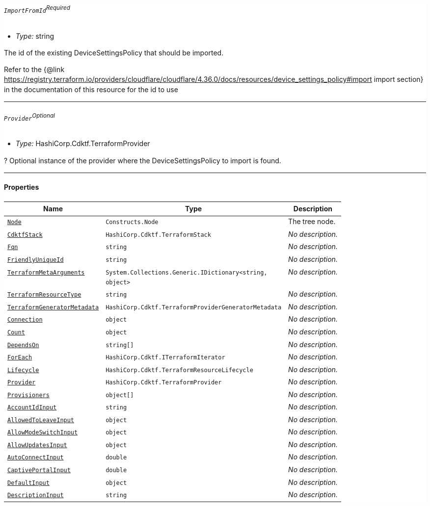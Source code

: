 
###### `ImportFromId`<sup>Required</sup> <a name="ImportFromId" id="@cdktf/provider-cloudflare.deviceSettingsPolicy.DeviceSettingsPolicy.generateConfigForImport.parameter.importFromId"></a>

- *Type:* string

The id of the existing DeviceSettingsPolicy that should be imported.

Refer to the {@link https://registry.terraform.io/providers/cloudflare/cloudflare/4.36.0/docs/resources/device_settings_policy#import import section} in the documentation of this resource for the id to use

---

###### `Provider`<sup>Optional</sup> <a name="Provider" id="@cdktf/provider-cloudflare.deviceSettingsPolicy.DeviceSettingsPolicy.generateConfigForImport.parameter.provider"></a>

- *Type:* HashiCorp.Cdktf.TerraformProvider

? Optional instance of the provider where the DeviceSettingsPolicy to import is found.

---

#### Properties <a name="Properties" id="Properties"></a>

| **Name** | **Type** | **Description** |
| --- | --- | --- |
| <code><a href="#@cdktf/provider-cloudflare.deviceSettingsPolicy.DeviceSettingsPolicy.property.node">Node</a></code> | <code>Constructs.Node</code> | The tree node. |
| <code><a href="#@cdktf/provider-cloudflare.deviceSettingsPolicy.DeviceSettingsPolicy.property.cdktfStack">CdktfStack</a></code> | <code>HashiCorp.Cdktf.TerraformStack</code> | *No description.* |
| <code><a href="#@cdktf/provider-cloudflare.deviceSettingsPolicy.DeviceSettingsPolicy.property.fqn">Fqn</a></code> | <code>string</code> | *No description.* |
| <code><a href="#@cdktf/provider-cloudflare.deviceSettingsPolicy.DeviceSettingsPolicy.property.friendlyUniqueId">FriendlyUniqueId</a></code> | <code>string</code> | *No description.* |
| <code><a href="#@cdktf/provider-cloudflare.deviceSettingsPolicy.DeviceSettingsPolicy.property.terraformMetaArguments">TerraformMetaArguments</a></code> | <code>System.Collections.Generic.IDictionary<string, object></code> | *No description.* |
| <code><a href="#@cdktf/provider-cloudflare.deviceSettingsPolicy.DeviceSettingsPolicy.property.terraformResourceType">TerraformResourceType</a></code> | <code>string</code> | *No description.* |
| <code><a href="#@cdktf/provider-cloudflare.deviceSettingsPolicy.DeviceSettingsPolicy.property.terraformGeneratorMetadata">TerraformGeneratorMetadata</a></code> | <code>HashiCorp.Cdktf.TerraformProviderGeneratorMetadata</code> | *No description.* |
| <code><a href="#@cdktf/provider-cloudflare.deviceSettingsPolicy.DeviceSettingsPolicy.property.connection">Connection</a></code> | <code>object</code> | *No description.* |
| <code><a href="#@cdktf/provider-cloudflare.deviceSettingsPolicy.DeviceSettingsPolicy.property.count">Count</a></code> | <code>object</code> | *No description.* |
| <code><a href="#@cdktf/provider-cloudflare.deviceSettingsPolicy.DeviceSettingsPolicy.property.dependsOn">DependsOn</a></code> | <code>string[]</code> | *No description.* |
| <code><a href="#@cdktf/provider-cloudflare.deviceSettingsPolicy.DeviceSettingsPolicy.property.forEach">ForEach</a></code> | <code>HashiCorp.Cdktf.ITerraformIterator</code> | *No description.* |
| <code><a href="#@cdktf/provider-cloudflare.deviceSettingsPolicy.DeviceSettingsPolicy.property.lifecycle">Lifecycle</a></code> | <code>HashiCorp.Cdktf.TerraformResourceLifecycle</code> | *No description.* |
| <code><a href="#@cdktf/provider-cloudflare.deviceSettingsPolicy.DeviceSettingsPolicy.property.provider">Provider</a></code> | <code>HashiCorp.Cdktf.TerraformProvider</code> | *No description.* |
| <code><a href="#@cdktf/provider-cloudflare.deviceSettingsPolicy.DeviceSettingsPolicy.property.provisioners">Provisioners</a></code> | <code>object[]</code> | *No description.* |
| <code><a href="#@cdktf/provider-cloudflare.deviceSettingsPolicy.DeviceSettingsPolicy.property.accountIdInput">AccountIdInput</a></code> | <code>string</code> | *No description.* |
| <code><a href="#@cdktf/provider-cloudflare.deviceSettingsPolicy.DeviceSettingsPolicy.property.allowedToLeaveInput">AllowedToLeaveInput</a></code> | <code>object</code> | *No description.* |
| <code><a href="#@cdktf/provider-cloudflare.deviceSettingsPolicy.DeviceSettingsPolicy.property.allowModeSwitchInput">AllowModeSwitchInput</a></code> | <code>object</code> | *No description.* |
| <code><a href="#@cdktf/provider-cloudflare.deviceSettingsPolicy.DeviceSettingsPolicy.property.allowUpdatesInput">AllowUpdatesInput</a></code> | <code>object</code> | *No description.* |
| <code><a href="#@cdktf/provider-cloudflare.deviceSettingsPolicy.DeviceSettingsPolicy.property.autoConnectInput">AutoConnectInput</a></code> | <code>double</code> | *No description.* |
| <code><a href="#@cdktf/provider-cloudflare.deviceSettingsPolicy.DeviceSettingsPolicy.property.captivePortalInput">CaptivePortalInput</a></code> | <code>double</code> | *No description.* |
| <code><a href="#@cdktf/provider-cloudflare.deviceSettingsPolicy.DeviceSettingsPolicy.property.defaultInput">DefaultInput</a></code> | <code>object</code> | *No description.* |
| <code><a href="#@cdktf/provider-cloudflare.deviceSettingsPolicy.DeviceSettingsPolicy.property.descriptionInput">DescriptionInput</a></code> | <code>string</code> | *No description.* |